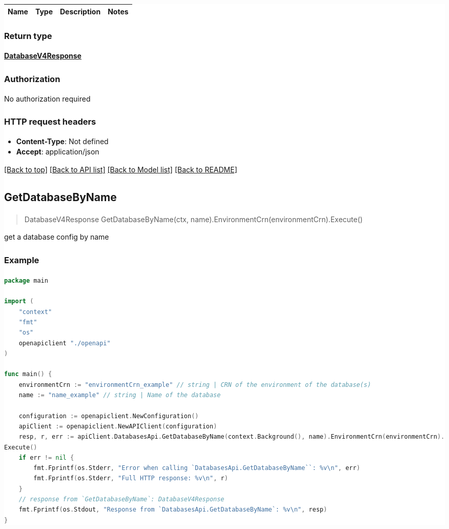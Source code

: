 Name | Type | Description  | Notes
------------- | ------------- | ------------- | -------------


### Return type

[**DatabaseV4Response**](DatabaseV4Response.md)

### Authorization

No authorization required

### HTTP request headers

- **Content-Type**: Not defined
- **Accept**: application/json

[[Back to top]](#) [[Back to API list]](../README.md#documentation-for-api-endpoints)
[[Back to Model list]](../README.md#documentation-for-models)
[[Back to README]](../README.md)


## GetDatabaseByName

> DatabaseV4Response GetDatabaseByName(ctx, name).EnvironmentCrn(environmentCrn).Execute()

get a database config by name



### Example

```go
package main

import (
    "context"
    "fmt"
    "os"
    openapiclient "./openapi"
)

func main() {
    environmentCrn := "environmentCrn_example" // string | CRN of the environment of the database(s)
    name := "name_example" // string | Name of the database

    configuration := openapiclient.NewConfiguration()
    apiClient := openapiclient.NewAPIClient(configuration)
    resp, r, err := apiClient.DatabasesApi.GetDatabaseByName(context.Background(), name).EnvironmentCrn(environmentCrn).Execute()
    if err != nil {
        fmt.Fprintf(os.Stderr, "Error when calling `DatabasesApi.GetDatabaseByName``: %v\n", err)
        fmt.Fprintf(os.Stderr, "Full HTTP response: %v\n", r)
    }
    // response from `GetDatabaseByName`: DatabaseV4Response
    fmt.Fprintf(os.Stdout, "Response from `DatabasesApi.GetDatabaseByName`: %v\n", resp)
}
```
